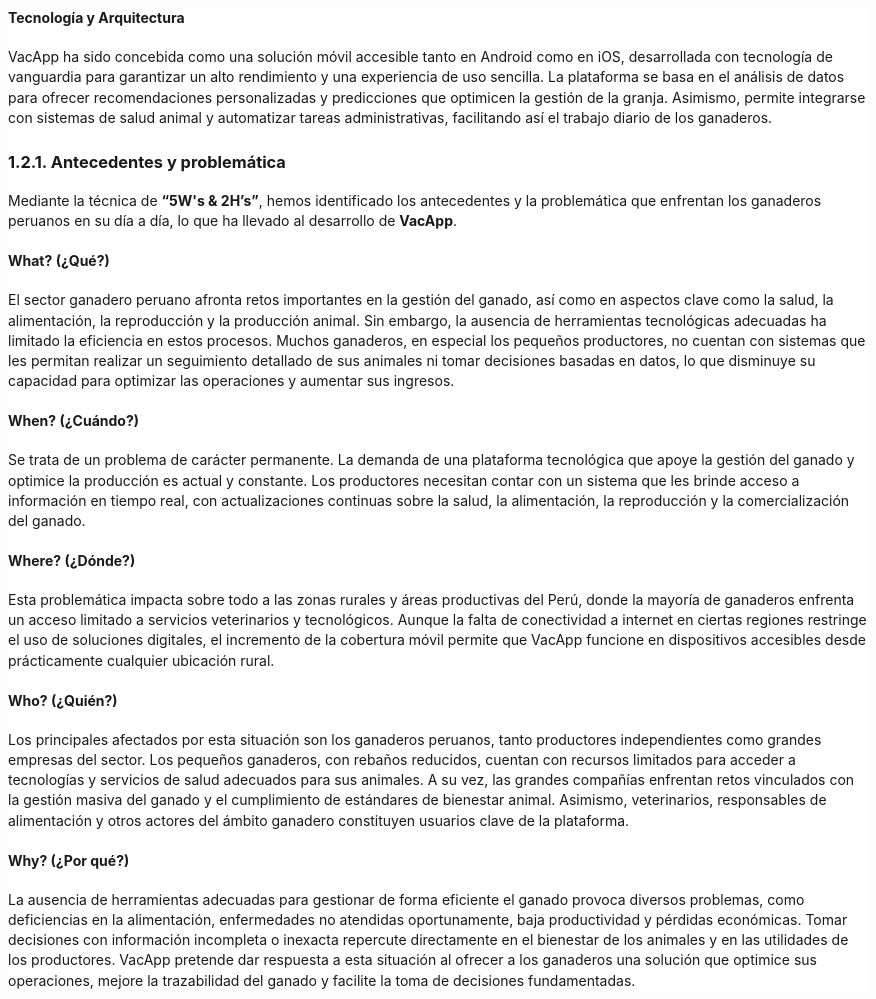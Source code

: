 #### **Tecnología y Arquitectura**

VacApp ha sido concebida como una solución móvil accesible tanto en Android como en iOS, desarrollada con tecnología de vanguardia para garantizar un alto rendimiento y una experiencia de uso sencilla. La plataforma se basa en el análisis de datos para ofrecer recomendaciones personalizadas y predicciones que optimicen la gestión de la granja. Asimismo, permite integrarse con sistemas de salud animal y automatizar tareas administrativas, facilitando así el trabajo diario de los ganaderos.

### 1.2.1. Antecedentes y problemática

Mediante la técnica de **“5W's & 2H’s”**, hemos identificado los antecedentes y la problemática que enfrentan los ganaderos peruanos en su día a día, lo que ha llevado al desarrollo de **VacApp**.

#### **What? (¿Qué?)**

El sector ganadero peruano afronta retos importantes en la gestión del ganado, así como en aspectos clave como la salud, la alimentación, la reproducción y la producción animal. Sin embargo, la ausencia de herramientas tecnológicas adecuadas ha limitado la eficiencia en estos procesos. Muchos ganaderos, en especial los pequeños productores, no cuentan con sistemas que les permitan realizar un seguimiento detallado de sus animales ni tomar decisiones basadas en datos, lo que disminuye su capacidad para optimizar las operaciones y aumentar sus ingresos.


#### **When? (¿Cuándo?)**

Se trata de un problema de carácter permanente. La demanda de una plataforma tecnológica que apoye la gestión del ganado y optimice la producción es actual y constante. Los productores necesitan contar con un sistema que les brinde acceso a información en tiempo real, con actualizaciones continuas sobre la salud, la alimentación, la reproducción y la comercialización del ganado.

#### **Where? (¿Dónde?)**

Esta problemática impacta sobre todo a las zonas rurales y áreas productivas del Perú, donde la mayoría de ganaderos enfrenta un acceso limitado a servicios veterinarios y tecnológicos. Aunque la falta de conectividad a internet en ciertas regiones restringe el uso de soluciones digitales, el incremento de la cobertura móvil permite que VacApp funcione en dispositivos accesibles desde prácticamente cualquier ubicación rural.

#### **Who? (¿Quién?)**

Los principales afectados por esta situación son los ganaderos peruanos, tanto productores independientes como grandes empresas del sector. Los pequeños ganaderos, con rebaños reducidos, cuentan con recursos limitados para acceder a tecnologías y servicios de salud adecuados para sus animales. A su vez, las grandes compañías enfrentan retos vinculados con la gestión masiva del ganado y el cumplimiento de estándares de bienestar animal. Asimismo, veterinarios, responsables de alimentación y otros actores del ámbito ganadero constituyen usuarios clave de la plataforma.

#### **Why? (¿Por qué?)**

La ausencia de herramientas adecuadas para gestionar de forma eficiente el ganado provoca diversos problemas, como deficiencias en la alimentación, enfermedades no atendidas oportunamente, baja productividad y pérdidas económicas. Tomar decisiones con información incompleta o inexacta repercute directamente en el bienestar de los animales y en las utilidades de los productores. VacApp pretende dar respuesta a esta situación al ofrecer a los ganaderos una solución que optimice sus operaciones, mejore la trazabilidad del ganado y facilite la toma de decisiones fundamentadas.
